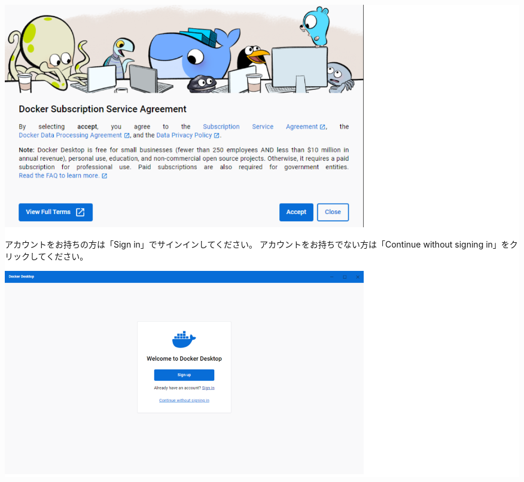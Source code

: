 <img src="./img/Docker_subsc.png" width=600>

アカウントをお持ちの方は「Sign in」でサインインしてください。
アカウントをお持ちでない方は「Continue without signing in」をクリックしてください。

<img src="./img/Docker_signin.png" width=600>

